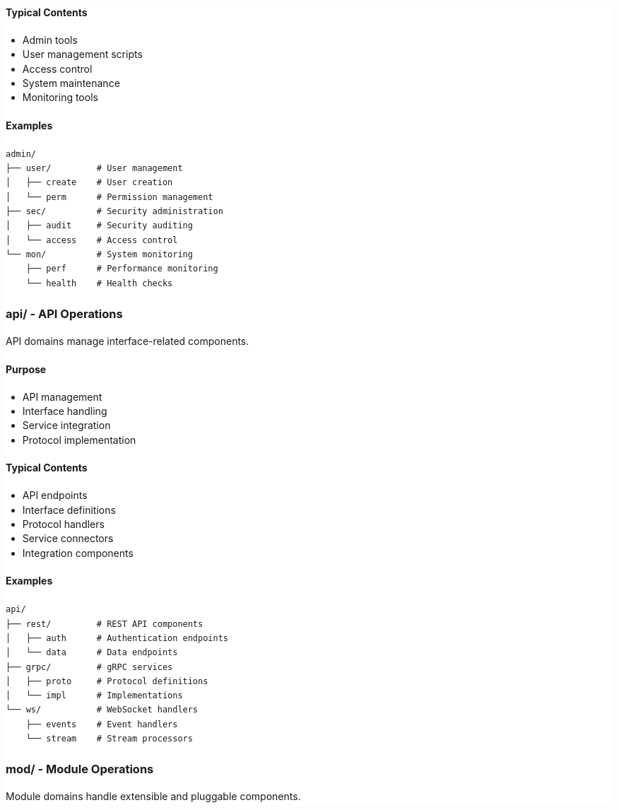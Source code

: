 #### Typical Contents
- Admin tools
- User management scripts
- Access control
- System maintenance
- Monitoring tools

#### Examples
```
admin/
├── user/         # User management
│   ├── create    # User creation
│   └── perm      # Permission management
├── sec/          # Security administration
│   ├── audit     # Security auditing
│   └── access    # Access control
└── mon/          # System monitoring
    ├── perf      # Performance monitoring
    └── health    # Health checks
```

### api/ - API Operations
API domains manage interface-related components.

#### Purpose
- API management
- Interface handling
- Service integration
- Protocol implementation

#### Typical Contents
- API endpoints
- Interface definitions
- Protocol handlers
- Service connectors
- Integration components

#### Examples
```
api/
├── rest/         # REST API components
│   ├── auth      # Authentication endpoints
│   └── data      # Data endpoints
├── grpc/         # gRPC services
│   ├── proto     # Protocol definitions
│   └── impl      # Implementations
└── ws/           # WebSocket handlers
    ├── events    # Event handlers
    └── stream    # Stream processors
```

### mod/ - Module Operations
Module domains handle extensible and pluggable components.

